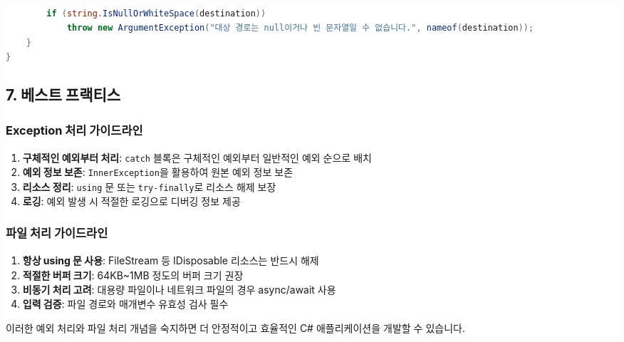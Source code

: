 ```csharp
        if (string.IsNullOrWhiteSpace(destination))
            throw new ArgumentException("대상 경로는 null이거나 빈 문자열일 수 없습니다.", nameof(destination));
    }
}
```

## 7. 베스트 프랙티스

### Exception 처리 가이드라인
1. **구체적인 예외부터 처리**: `catch` 블록은 구체적인 예외부터 일반적인 예외 순으로 배치
2. **예외 정보 보존**: `InnerException`을 활용하여 원본 예외 정보 보존
3. **리소스 정리**: `using` 문 또는 `try-finally`로 리소스 해제 보장
4. **로깅**: 예외 발생 시 적절한 로깅으로 디버깅 정보 제공

### 파일 처리 가이드라인
1. **항상 using 문 사용**: FileStream 등 IDisposable 리소스는 반드시 해제
2. **적절한 버퍼 크기**: 64KB~1MB 정도의 버퍼 크기 권장
3. **비동기 처리 고려**: 대용량 파일이나 네트워크 파일의 경우 async/await 사용
4. **입력 검증**: 파일 경로와 매개변수 유효성 검사 필수

이러한 예외 처리와 파일 처리 개념을 숙지하면 더 안정적이고 효율적인 C# 애플리케이션을 개발할 수 있습니다.